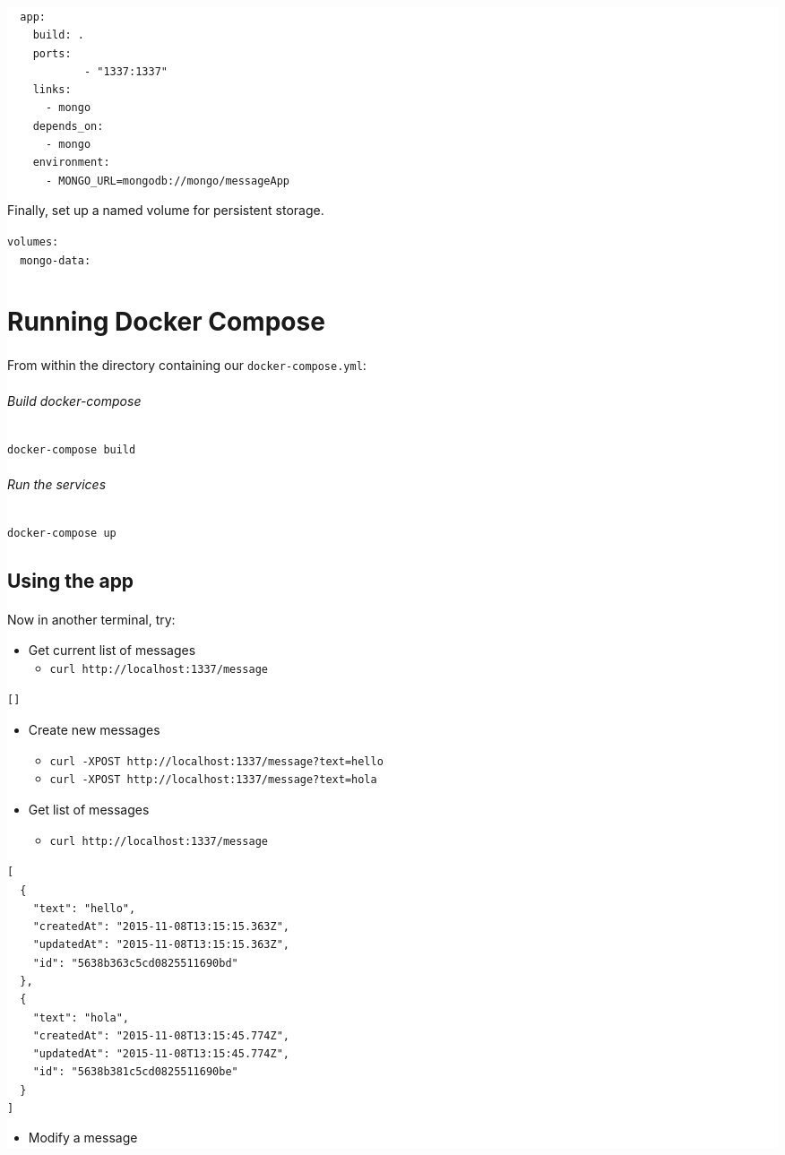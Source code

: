 ```
  app:
    build: .
    ports:
            - "1337:1337"
    links:
      - mongo
    depends_on:
      - mongo
    environment:
      - MONGO_URL=mongodb://mongo/messageApp
```

Finally, set up a named volume for persistent storage.

```
volumes:
  mongo-data:
```

# Running Docker Compose
From within the directory containing our `docker-compose.yml`:

###### Build docker-compose
```
docker-compose build
```

###### Run the services
```
docker-compose up
```

## Using the app

Now in another terminal, try:

* Get current list of messages
  * ```curl http://localhost:1337/message```

```
[]
```

* Create new messages
  * ```curl -XPOST http://localhost:1337/message?text=hello```
  * ```curl -XPOST http://localhost:1337/message?text=hola```
  
* Get list of messages
  * ```curl http://localhost:1337/message```

```
[
  {
    "text": "hello",
    "createdAt": "2015-11-08T13:15:15.363Z",
    "updatedAt": "2015-11-08T13:15:15.363Z",
    "id": "5638b363c5cd0825511690bd" 
  },
  {
    "text": "hola",
    "createdAt": "2015-11-08T13:15:45.774Z",
    "updatedAt": "2015-11-08T13:15:45.774Z",
    "id": "5638b381c5cd0825511690be"
  }
]
```
* Modify a message